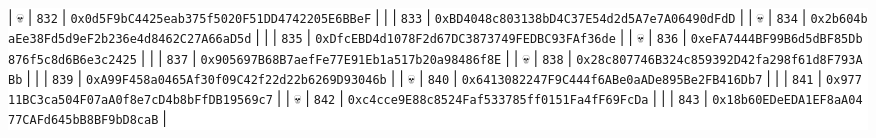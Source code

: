 | 💀 | `832` | `0x0d5F9bC4425eab375f5020F51DD4742205E6BBeF` |
|  | `833` | `0xBD4048c803138bD4C37E54d2d5A7e7A06490dFdD` |
| 💀 | `834` | `0x2b604baEe38Fd5d9eF2b236e4d8462C27A66aD5d` |
|  | `835` | `0xDfcEBD4d1078F2d67DC3873749FEDBC93FAf36de` |
| 💀 | `836` | `0xeFA7444BF99B6d5dBF85Db876f5c8d6B6e3c2425` |
|  | `837` | `0x905697B68B7aefFe77E91Eb1a517b20a98486f8E` |
| 💀 | `838` | `0x28c807746B324c859392D42fa298f61d8F793ABb` |
|  | `839` | `0xA99F458a0465Af30f09C42f22d22b6269D93046b` |
| 💀 | `840` | `0x6413082247F9C444f6ABe0aADe895Be2FB416Db7` |
|  | `841` | `0x97711BC3ca504F07aA0f8e7cD4b8bFfDB19569c7` |
| 💀 | `842` | `0xc4cce9E88c8524Faf533785ff0151Fa4fF69FcDa` |
|  | `843` | `0x18b60EDeEDA1EF8aA0477CAFd645bB8BF9bD8caB` |
